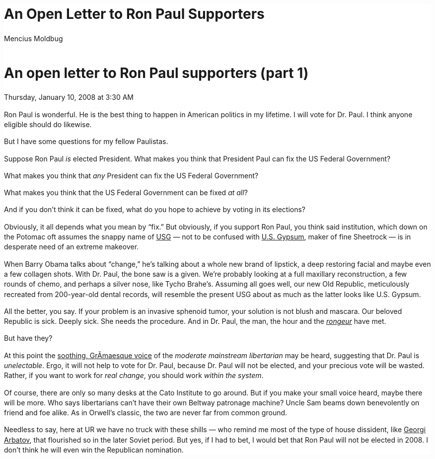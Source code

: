 # An Open Letter to Ron Paul Supporters



Mencius Moldbug 





# An open letter to Ron Paul supporters \(part 1\)
Thursday, January 10, 2008 at 3:30 AM 


Ron Paul is wonderful. He is the best thing to happen in American politics in my lifetime. I will vote for Dr. Paul. I think anyone eligible should do likewise.

But I have some questions for my fellow Paulistas.

Suppose Ron Paul *is* elected President. What makes you think that President Paul can fix the US Federal Government?

What makes you think that *any* President can fix the US Federal Government?

What makes you think that the US Federal Government can be fixed *at all*?

And if you don’t think it can be fixed, what do you hope to achieve by voting in its elections?

Obviously, it all depends what you mean by “fix.” But obviously, if you support Ron Paul, you think said institution, which down on the Potomac oft assumes the snappy name of [USG](http://en.wikipedia.org/wiki/USG) — not to be confused with [U.S. Gypsum](http://en.wikipedia.org/wiki/USG_Corporation), maker of fine Sheetrock — is in desperate need of an extreme makeover.

When Barry Obama talks about “change,” he’s talking about a whole new brand of lipstick, a deep restoring facial and maybe even a few collagen shots. With Dr. Paul, the bone saw is a given. We’re probably looking at a full maxillary reconstruction, a few rounds of chemo, and perhaps a silver nose, like Tycho Brahe’s. Assuming all goes well, our new Old Republic, meticulously recreated from 200-year-old dental records, will resemble the present USG about as much as the latter looks like U.S. Gypsum.

All the better, you say. If your problem is an invasive sphenoid tumor, your solution is not blush and mascara. Our beloved Republic is sick. Deeply sick. She needs the procedure. And in Dr. Paul, the man, the hour and the [*rongeur*](http://en.wikipedia.org/wiki/Rongeur) have met.

But have they?

At this point the [soothing, GrÃ­maesque voice](http://www.willwilkinson.net/flybottle/) of the *moderate mainstream libertarian* may be heard, suggesting that Dr. Paul is *unelectable*. Ergo, it will not help to vote for Dr. Paul, because Dr. Paul will not be elected, and your precious vote will be wasted. Rather, if you want to work for *real change*, you should work *within the system*.

Of course, there are only so many desks at the Cato Institute to go around. But if you make your small voice heard, maybe there will be more. Who says libertarians can’t have their own Beltway patronage machine? Uncle Sam beams down benevolently on friend and foe alike. As in Orwell’s classic, the two are never far from common ground.

Needless to say, here at UR we have no truck with these shills — who remind me most of the type of house dissident, like [Georgi Arbatov](http://query.nytimes.com/gst/fullpage.html?res=9E0CE4DF1531F933A1575BC0A964958260&pagewanted=all), that flourished so in the later Soviet period. But yes, if I had to bet, I would bet that Ron Paul will not be elected in 2008. I don’t think he will even win the Republican nomination.
